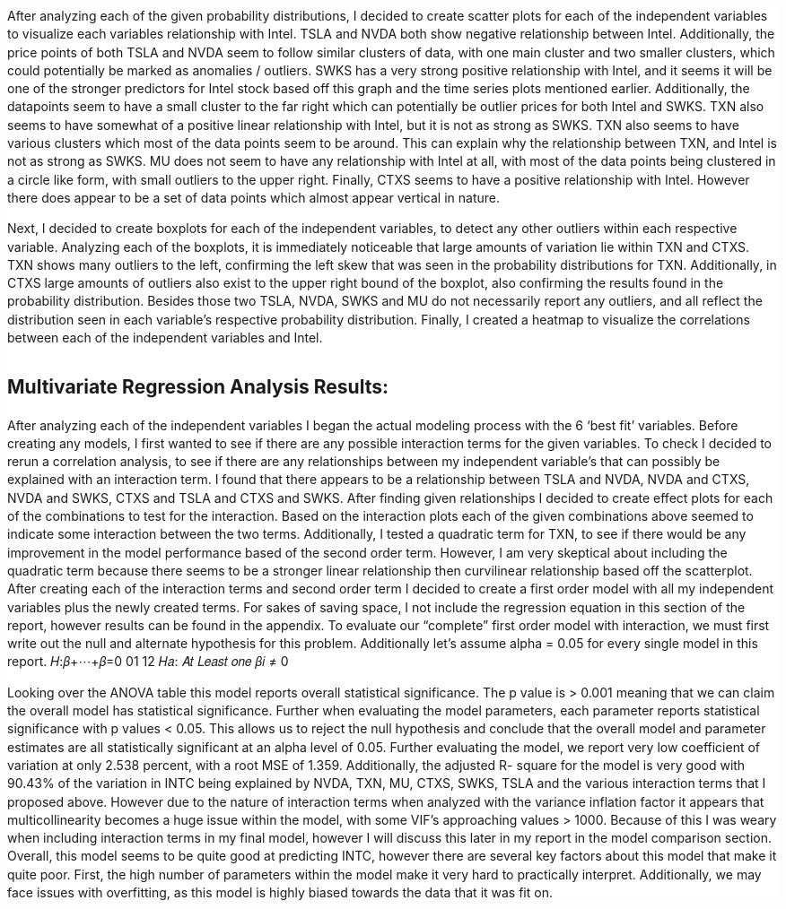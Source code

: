 
After analyzing each of the given probability distributions, I decided to create scatter plots for each of the independent variables to visualize each variables relationship with Intel. TSLA and NVDA both show negative relationship between Intel. Additionally, the price points of both TSLA and NVDA seem to follow similar clusters of data, with one main cluster and two smaller clusters, which could potentially be marked as anomalies / outliers. SWKS has a very strong positive relationship with Intel, and it seems it will be one of the stronger predictors for Intel stock based off this graph and the time series plots mentioned earlier. Additionally, the datapoints seem to have a small cluster to the far right which can potentially be outlier prices for both Intel and SWKS. TXN also seems to have somewhat of a positive linear relationship with Intel, but it is not as strong as SWKS. TXN also seems to have various clusters which most of the data points seem to be around. This can explain why the relationship between TXN, and Intel is not as strong as SWKS. MU does not seem to have any relationship with Intel at all, with most of the data points being clustered in a circle like form, with small outliers to the upper right. Finally, CTXS seems to have a positive relationship with Intel. However there does appear to be a set of data points which almost appear vertical in nature.

Next, I decided to create boxplots for each of the independent variables, to detect any other outliers within each respective variable. Analyzing each of the boxplots, it is immediately noticeable that large amounts of variation lie within TXN and CTXS. TXN shows many outliers to the left, confirming the left skew that was seen in the probability distributions for TXN.
Additionally, in CTXS large amounts of outliers also exist to the upper right bound of the boxplot, also confirming the results found in the probability distribution. Besides those two TSLA, NVDA, SWKS and MU do not necessarily report any outliers, and all reflect the distribution seen in each variable’s respective probability distribution. Finally, I created a heatmap to visualize the correlations between each of the independent variables and Intel.

## Multivariate Regression Analysis Results:
After analyzing each of the independent variables I began the actual modeling process with the 6 ‘best fit’ variables. Before creating any models, I first wanted to see if there are any possible interaction terms for the given variables. To check I decided to rerun a correlation analysis, to see if there are any relationships between my independent variable’s that can possibly be explained with an interaction term. I found that there appears to be a relationship between TSLA and NVDA, NVDA and CTXS, NVDA and SWKS, CTXS and TSLA and CTXS and SWKS. After finding given relationships I decided to create effect plots for each of the combinations to test for the interaction. Based on the interaction plots each of the given combinations above seemed to indicate some interaction between the two terms. Additionally, I tested a quadratic term for TXN, to see if there would be any improvement in the model performance based of the second order term. However, I am very skeptical about including the quadratic term because there seems to be a stronger linear relationship then curvilinear relationship based off the scatterplot. After creating each of the interaction terms and second order term I decided to create a first order model with all my independent variables plus the newly created terms. For sakes of saving space, I not include the regression equation in this section of the report, however results can be found in the appendix. To evaluate our “complete” first order model with interaction, we must first write out the null and alternate hypothesis for this problem. Additionally let’s assume alpha = 0.05 for every single model in this report.
𝐻:𝛽+⋯+𝛽=0 01 12
𝐻𝑎: 𝐴𝑡 𝐿𝑒𝑎𝑠𝑡 𝑜𝑛𝑒 𝛽𝑖 ≠ 0

Looking over the ANOVA table this model reports overall statistical significance. The p value is > 0.001 meaning that we can claim the overall model has statistical significance. Further when evaluating the model parameters, each parameter reports statistical significance with p values < 0.05. This allows us to reject the null hypothesis and conclude that the overall model and parameter estimates are all statistically significant at an alpha level of 0.05. Further evaluating the model, we report very low coefficient of variation at only 2.538 percent, with a root MSE of 1.359. Additionally, the adjusted R- square for the model is very good with 90.43% of the variation in INTC being explained by NVDA, TXN, MU, CTXS, SWKS, TSLA and the various interaction terms that I proposed above. However due to the nature of interaction terms when analyzed with the variance inflation factor it appears that multicollinearity becomes a huge issue within the model, with some VIF’s approaching values > 1000. Because of this I was weary when including interaction terms in my final model, however I will discuss this later in my report in the model comparison section. Overall, this model seems to be quite good at predicting INTC, however there are several key factors about this model that make it quite poor. First, the high number of parameters within the model make it very hard to practically interpret. Additionally, we may face issues with overfitting, as this model is highly biased towards the data that it was fit on.

